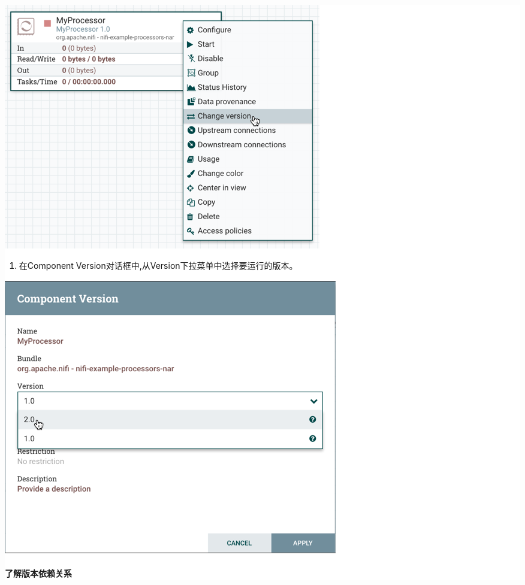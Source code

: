 ![](./image/general/processor-change-version.png)

1. 在Component Version对话框中,从Version下拉菜单中选择要运行的版本。

![](./image/general/component-version-dialog.png)

#### 了解版本依赖关系

